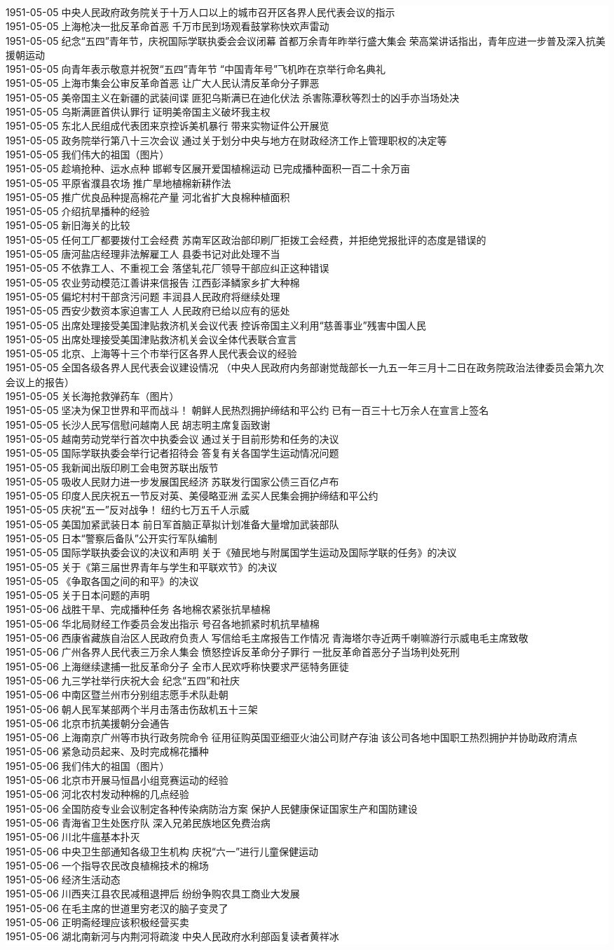 1951-05-05 中央人民政府政务院关于十万人口以上的城市召开区各界人民代表会议的指示  
1951-05-05 上海枪决一批反革命首恶  千万市民到场观看鼓掌称快欢声雷动  
1951-05-05 纪念“五四”青年节，庆祝国际学联执委会会议闭幕  首都万余青年昨举行盛大集会  荣高棠讲话指出，青年应进一步普及深入抗美援朝运动  
1951-05-05 向青年表示敬意并祝贺“五四”青年节  “中国青年号”飞机昨在京举行命名典礼  
1951-05-05 上海市集会公审反革命首恶  让广大人民认清反革命分子罪恶  
1951-05-05 美帝国主义在新疆的武装间谍  匪犯乌斯满已在迪化伏法  杀害陈潭秋等烈士的凶手亦当场处决  
1951-05-05 乌斯满匪首供认罪行  证明美帝国主义破坏我主权  
1951-05-05 东北人民组成代表团来京控诉美机暴行  带来实物证件公开展览  
1951-05-05 政务院举行第八十三次会议  通过关于划分中央与地方在财政经济工作上管理职权的决定等  
1951-05-05 我们伟大的祖国（图片）  
1951-05-05 趁墒抢种、运水点种  邯郸专区展开爱国植棉运动  已完成播种面积一百二十余万亩  
1951-05-05 平原省濮县农场  推广旱地植棉新耕作法  
1951-05-05 推广优良品种提高棉花产量  河北省扩大良棉种植面积  
1951-05-05 介绍抗旱播种的经验  
1951-05-05 新旧海关的比较  
1951-05-05 任何工厂都要拨付工会经费  苏南军区政治部印刷厂拒拨工会经费，并拒绝党报批评的态度是错误的  
1951-05-05 唐河盐店经理非法解雇工人  县委书记对此处理不当  
1951-05-05 不依靠工人、不重视工会  落垡轧花厂领导干部应纠正这种错误  
1951-05-05 农业劳动模范江善讲来信报告  江西彭泽鳞家乡扩大种棉  
1951-05-05 偏坨村村干部贪污问题  丰润县人民政府将继续处理  
1951-05-05 西安少数资本家迫害工人  人民政府已给以应有的惩处  
1951-05-05 出席处理接受美国津贴救济机关会议代表  控诉帝国主义利用“慈善事业”残害中国人民  
1951-05-05 出席处理接受美国津贴救济机关会议全体代表联合宣言  
1951-05-05 北京、上海等十三个市举行区各界人民代表会议的经验  
1951-05-05 全国各级各界人民代表会议建设情况  （中央人民政府内务部谢觉哉部长一九五一年三月十二日在政务院政治法律委员会第九次会议上的报告）  
1951-05-05 关长海抢救弹药车（图片）  
1951-05-05 坚决为保卫世界和平而战斗！  朝鲜人民热烈拥护缔结和平公约  已有一百三十七万余人在宣言上签名  
1951-05-05 长沙人民写信慰问越南人民  胡志明主席复函致谢  
1951-05-05 越南劳动党举行首次中执委会议  通过关于目前形势和任务的决议  
1951-05-05 国际学联执委会举行记者招待会  答复有关各国学生运动情况问题  
1951-05-05 我新闻出版印刷工会电贺苏联出版节  
1951-05-05 吸收人民财力进一步发展国民经济  苏联发行国家公债三百亿卢布  
1951-05-05 印度人民庆祝五一节反对英、美侵略亚洲  孟买人民集会拥护缔结和平公约  
1951-05-05 庆祝“五一”反对战争！  纽约七万五千人示威  
1951-05-05 美国加紧武装日本  前日军首脑正草拟计划准备大量增加武装部队  
1951-05-05 日本“警察后备队”公开实行军队编制  
1951-05-05 国际学联执委会议的决议和声明  关于《殖民地与附属国学生运动及国际学联的任务》的决议  
1951-05-05 关于《第三届世界青年与学生和平联欢节》的决议  
1951-05-05 《争取各国之间的和平》的决议  
1951-05-05 关于日本问题的声明  
1951-05-06 战胜干旱、完成播种任务  各地棉农紧张抗旱植棉  
1951-05-06 华北局财经工作委员会发出指示  号召各地抓紧时机抗旱植棉  
1951-05-06 西康省藏族自治区人民政府负责人  写信给毛主席报告工作情况  青海塔尔寺近两千喇嘛游行示威电毛主席致敬  
1951-05-06 广州各界人民代表三万余人集会  愤怒控诉反革命分子罪行  一批反革命首恶分子当场判处死刑  
1951-05-06 上海继续逮捕一批反革命分子  全市人民欢呼称快要求严惩特务匪徒  
1951-05-06 九三学社举行庆祝大会  纪念“五四”和社庆  
1951-05-06 中南区暨兰州市分别组志愿手术队赴朝  
1951-05-06 朝人民军某部两个半月击落击伤敌机五十三架  
1951-05-06 北京市抗美援朝分会通告  
1951-05-06 上海南京广州等市执行政务院命令  征用征购英国亚细亚火油公司财产存油  该公司各地中国职工热烈拥护并协助政府清点  
1951-05-06 紧急动员起来、及时完成棉花播种  
1951-05-06 我们伟大的祖国（图片）  
1951-05-06 北京市开展马恒昌小组竞赛运动的经验  
1951-05-06 河北农村发动种棉的几点经验  
1951-05-06 全国防疫专业会议制定各种传染病防治方案  保护人民健康保证国家生产和国防建设  
1951-05-06 青海省卫生处医疗队  深入兄弟民族地区免费治病  
1951-05-06 川北牛瘟基本扑灭  
1951-05-06 中央卫生部通知各级卫生机构  庆祝“六一”进行儿童保健运动  
1951-05-06 一个指导农民改良植棉技术的棉场  
1951-05-06 经济生活动态  
1951-05-06 川西夹江县农民减租退押后  纷纷争购农具工商业大发展  
1951-05-06 在毛主席的世道里穷老汉的脑子变灵了  
1951-05-06 正明斋经理应该积极经营买卖  
1951-05-06 湖北南新河与内荆河将疏浚  中央人民政府水利部函复读者黄祥冰  